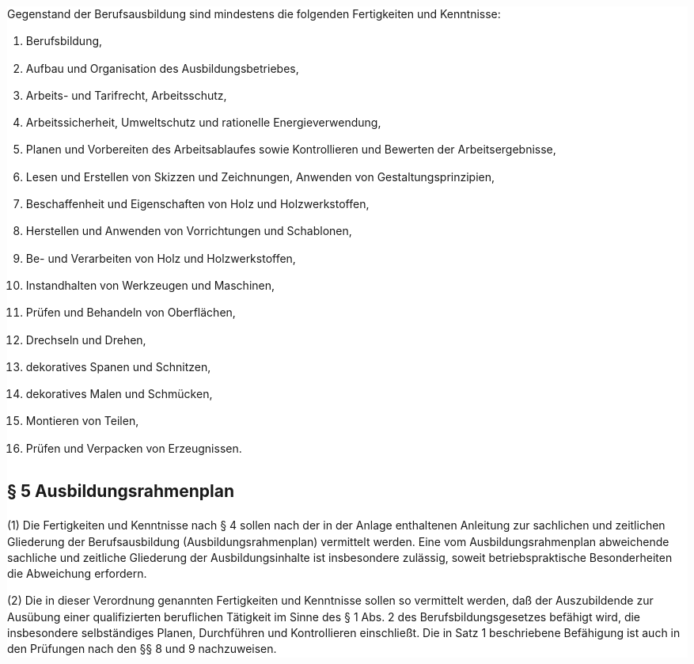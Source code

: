 Gegenstand der Berufsausbildung sind mindestens die folgenden Fertigkeiten und Kenntnisse:

1.  Berufsbildung,


2.  Aufbau und Organisation des Ausbildungsbetriebes,


3.  Arbeits- und Tarifrecht, Arbeitsschutz,


4.  Arbeitssicherheit, Umweltschutz und rationelle Energieverwendung,


5.  Planen und Vorbereiten des Arbeitsablaufes sowie Kontrollieren und Bewerten der Arbeitsergebnisse,


6.  Lesen und Erstellen von Skizzen und Zeichnungen, Anwenden von Gestaltungsprinzipien,


7.  Beschaffenheit und Eigenschaften von Holz und Holzwerkstoffen,


8.  Herstellen und Anwenden von Vorrichtungen und Schablonen,


9.  Be- und Verarbeiten von Holz und Holzwerkstoffen,


10. Instandhalten von Werkzeugen und Maschinen,


11. Prüfen und Behandeln von Oberflächen,


12. Drechseln und Drehen,


13. dekoratives Spanen und Schnitzen,


14. dekoratives Malen und Schmücken,


15. Montieren von Teilen,


16. Prüfen und Verpacken von Erzeugnissen.





## § 5 Ausbildungsrahmenplan

(1) Die Fertigkeiten und Kenntnisse nach § 4 sollen nach der in der Anlage enthaltenen Anleitung zur sachlichen und zeitlichen Gliederung der Berufsausbildung (Ausbildungsrahmenplan) vermittelt werden. Eine vom Ausbildungsrahmenplan abweichende sachliche und zeitliche Gliederung der Ausbildungsinhalte ist insbesondere zulässig, soweit betriebspraktische Besonderheiten die Abweichung erfordern.

(2) Die in dieser Verordnung genannten Fertigkeiten und Kenntnisse sollen so vermittelt werden, daß der Auszubildende zur Ausübung einer qualifizierten beruflichen Tätigkeit im Sinne des § 1 Abs. 2 des Berufsbildungsgesetzes befähigt wird, die insbesondere selbständiges Planen, Durchführen und Kontrollieren einschließt. Die in Satz 1 beschriebene Befähigung ist auch in den Prüfungen nach den §§ 8 und 9 nachzuweisen.

